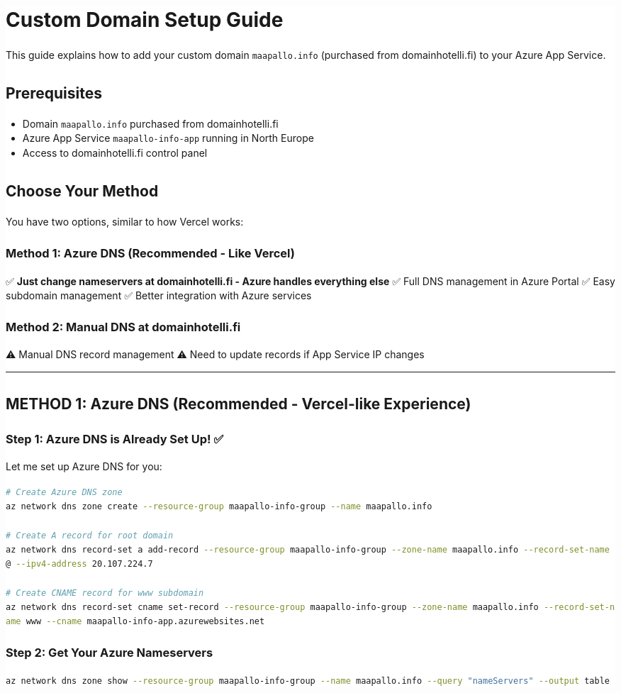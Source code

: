 # Custom Domain Setup Guide

This guide explains how to add your custom domain `maapallo.info` (purchased from domainhotelli.fi) to your Azure App Service.

## Prerequisites

- Domain `maapallo.info` purchased from domainhotelli.fi
- Azure App Service `maapallo-info-app` running in North Europe
- Access to domainhotelli.fi control panel

## Choose Your Method

You have two options, similar to how Vercel works:

### Method 1: Azure DNS (Recommended - Like Vercel)
✅ **Just change nameservers at domainhotelli.fi - Azure handles everything else**
✅ Full DNS management in Azure Portal
✅ Easy subdomain management
✅ Better integration with Azure services

### Method 2: Manual DNS at domainhotelli.fi
⚠️ Manual DNS record management
⚠️ Need to update records if App Service IP changes

---

## METHOD 1: Azure DNS (Recommended - Vercel-like Experience)

### Step 1: Azure DNS is Already Set Up! ✅

Let me set up Azure DNS for you:

```bash
# Create Azure DNS zone
az network dns zone create --resource-group maapallo-info-group --name maapallo.info

# Create A record for root domain
az network dns record-set a add-record --resource-group maapallo-info-group --zone-name maapallo.info --record-set-name @ --ipv4-address 20.107.224.7

# Create CNAME record for www subdomain
az network dns record-set cname set-record --resource-group maapallo-info-group --zone-name maapallo.info --record-set-name www --cname maapallo-info-app.azurewebsites.net
```

### Step 2: Get Your Azure Nameservers

```bash
az network dns zone show --resource-group maapallo-info-group --name maapallo.info --query "nameServers" --output table
```
